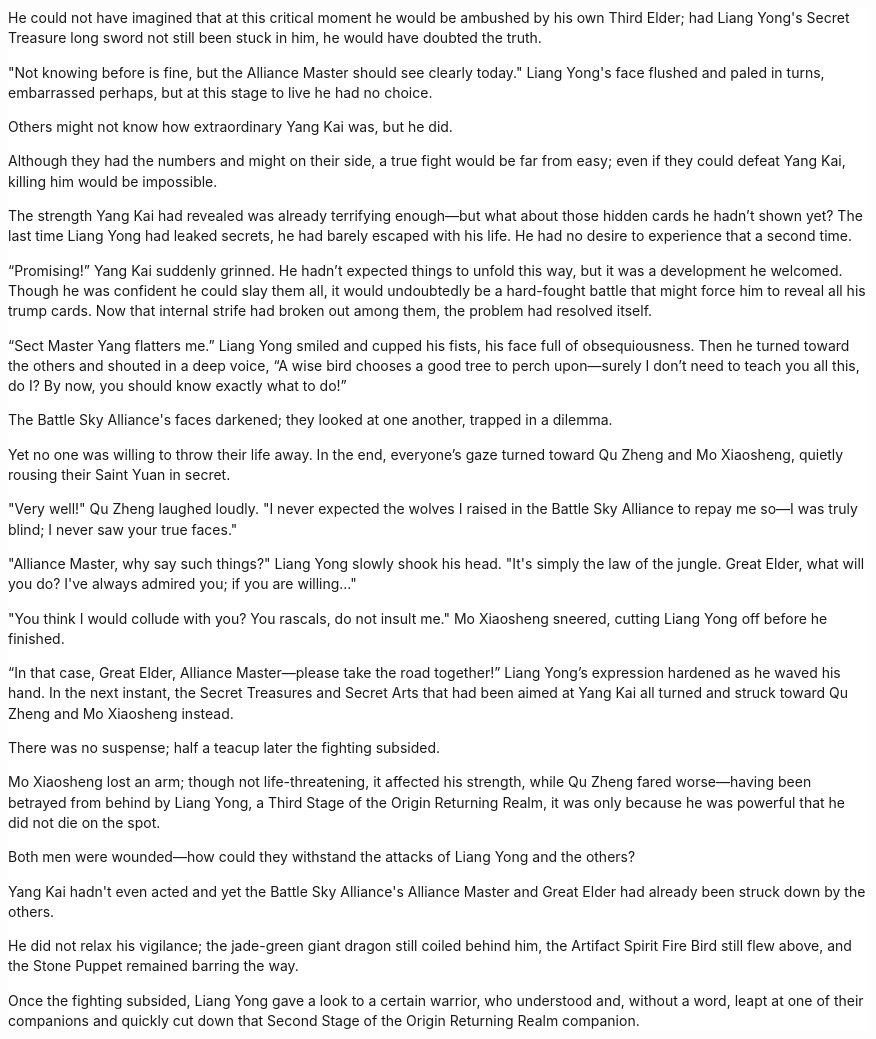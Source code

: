 He could not have imagined that at this critical moment he would be ambushed by his own Third Elder; had Liang Yong's Secret Treasure long sword not still been stuck in him, he would have doubted the truth.

"Not knowing before is fine, but the Alliance Master should see clearly today." Liang Yong's face flushed and paled in turns, embarrassed perhaps, but at this stage to live he had no choice.

Others might not know how extraordinary Yang Kai was, but he did.

Although they had the numbers and might on their side, a true fight would be far from easy; even if they could defeat Yang Kai, killing him would be impossible.

The strength Yang Kai had revealed was already terrifying enough—but what about those hidden cards he hadn’t shown yet? The last time Liang Yong had leaked secrets, he had barely escaped with his life. He had no desire to experience that a second time.

“Promising!” Yang Kai suddenly grinned. He hadn’t expected things to unfold this way, but it was a development he welcomed. Though he was confident he could slay them all, it would undoubtedly be a hard-fought battle that might force him to reveal all his trump cards. Now that internal strife had broken out among them, the problem had resolved itself.

“Sect Master Yang flatters me.” Liang Yong smiled and cupped his fists, his face full of obsequiousness. Then he turned toward the others and shouted in a deep voice, “A wise bird chooses a good tree to perch upon—surely I don’t need to teach you all this, do I? By now, you should know exactly what to do!”

The Battle Sky Alliance's faces darkened; they looked at one another, trapped in a dilemma.

Yet no one was willing to throw their life away. In the end, everyone’s gaze turned toward Qu Zheng and Mo Xiaosheng, quietly rousing their Saint Yuan in secret.

"Very well!" Qu Zheng laughed loudly. "I never expected the wolves I raised in the Battle Sky Alliance to repay me so—I was truly blind; I never saw your true faces."

"Alliance Master, why say such things?" Liang Yong slowly shook his head. "It's simply the law of the jungle. Great Elder, what will you do? I've always admired you; if you are willing..."

"You think I would collude with you? You rascals, do not insult me." Mo Xiaosheng sneered, cutting Liang Yong off before he finished.

“In that case, Great Elder, Alliance Master—please take the road together!” Liang Yong’s expression hardened as he waved his hand. In the next instant, the Secret Treasures and Secret Arts that had been aimed at Yang Kai all turned and struck toward Qu Zheng and Mo Xiaosheng instead.

There was no suspense; half a teacup later the fighting subsided.

Mo Xiaosheng lost an arm; though not life-threatening, it affected his strength, while Qu Zheng fared worse—having been betrayed from behind by Liang Yong, a Third Stage of the Origin Returning Realm, it was only because he was powerful that he did not die on the spot.

Both men were wounded—how could they withstand the attacks of Liang Yong and the others?

Yang Kai hadn't even acted and yet the Battle Sky Alliance's Alliance Master and Great Elder had already been struck down by the others.

He did not relax his vigilance; the jade-green giant dragon still coiled behind him, the Artifact Spirit Fire Bird still flew above, and the Stone Puppet remained barring the way.

Once the fighting subsided, Liang Yong gave a look to a certain warrior, who understood and, without a word, leapt at one of their companions and quickly cut down that Second Stage of the Origin Returning Realm companion.
